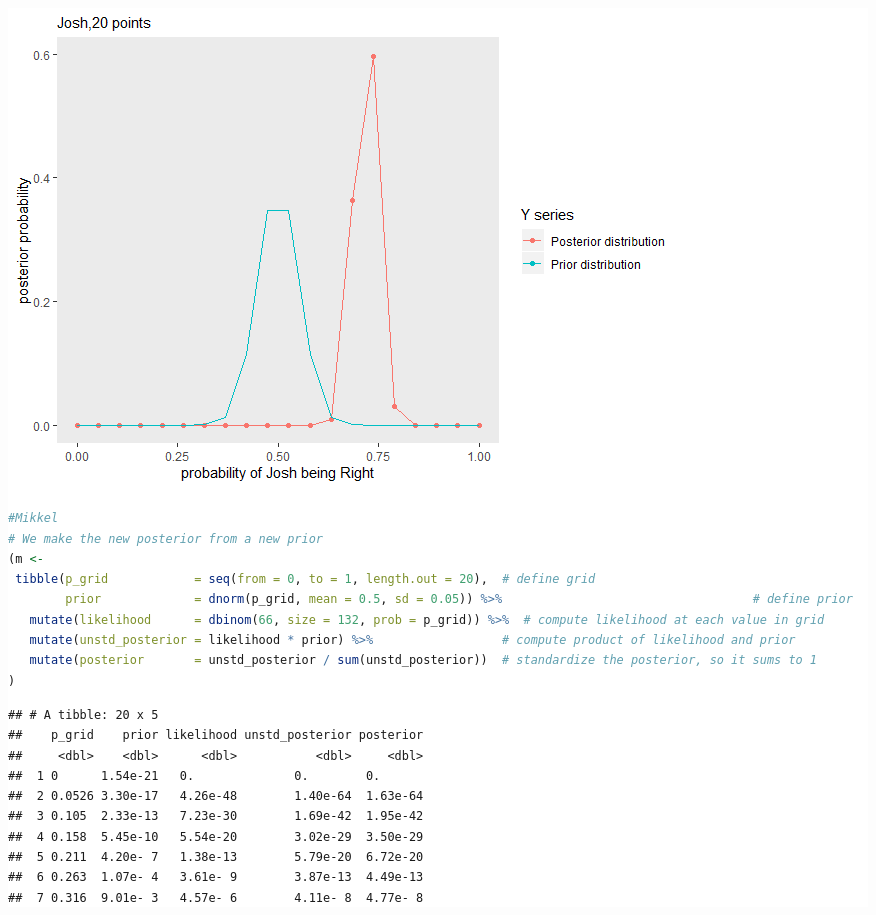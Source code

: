 ![](Assignment2_files/figure-markdown_github/unnamed-chunk-8-3.png)

``` r
#Mikkel
# We make the new posterior from a new prior
(m <-
 tibble(p_grid            = seq(from = 0, to = 1, length.out = 20),  # define grid
        prior             = dnorm(p_grid, mean = 0.5, sd = 0.05)) %>%                                   # define prior
   mutate(likelihood      = dbinom(66, size = 132, prob = p_grid)) %>%  # compute likelihood at each value in grid
   mutate(unstd_posterior = likelihood * prior) %>%                  # compute product of likelihood and prior
   mutate(posterior       = unstd_posterior / sum(unstd_posterior))  # standardize the posterior, so it sums to 1
)
```

    ## # A tibble: 20 x 5
    ##    p_grid    prior likelihood unstd_posterior posterior
    ##     <dbl>    <dbl>      <dbl>           <dbl>     <dbl>
    ##  1 0      1.54e-21   0.              0.        0.      
    ##  2 0.0526 3.30e-17   4.26e-48        1.40e-64  1.63e-64
    ##  3 0.105  2.33e-13   7.23e-30        1.69e-42  1.95e-42
    ##  4 0.158  5.45e-10   5.54e-20        3.02e-29  3.50e-29
    ##  5 0.211  4.20e- 7   1.38e-13        5.79e-20  6.72e-20
    ##  6 0.263  1.07e- 4   3.61e- 9        3.87e-13  4.49e-13
    ##  7 0.316  9.01e- 3   4.57e- 6        4.11e- 8  4.77e- 8